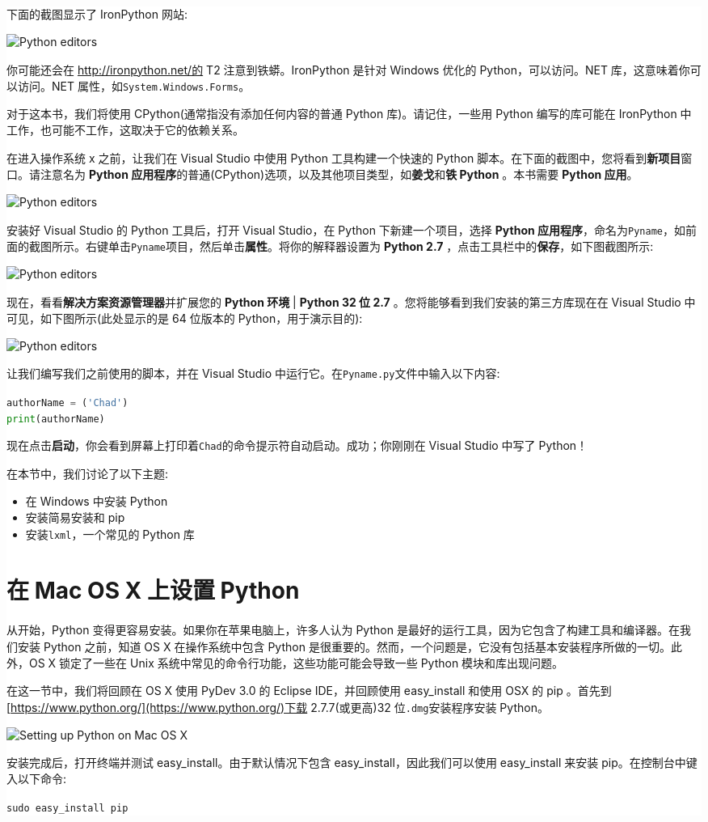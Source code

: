 下面的截图显示了 IronPython 网站:

![Python editors](images/3334OS_01_20.jpg)

你可能还会在 http://ironpython.net/的 T2 注意到铁蟒。IronPython 是针对 Windows 优化的 Python，可以访问。NET 库，这意味着你可以访问。NET 属性，如`System.Windows.Forms`。

对于这本书，我们将使用 CPython(通常指没有添加任何内容的普通 Python 库)。请记住，一些用 Python 编写的库可能在 IronPython 中工作，也可能不工作，这取决于它的依赖关系。

在进入操作系统 x 之前，让我们在 Visual Studio 中使用 Python 工具构建一个快速的 Python 脚本。在下面的截图中，您将看到**新项目**窗口。请注意名为 **Python 应用程序**的普通(CPython)选项，以及其他项目类型，如**姜戈**和**铁 Python** 。本书需要 **Python 应用**。

![Python editors](images/3334OS_01_21.jpg)

安装好 Visual Studio 的 Python 工具后，打开 Visual Studio，在 Python 下新建一个项目，选择 **Python 应用程序**，命名为`Pyname`，如前面的截图所示。右键单击`Pyname`项目，然后单击**属性**。将你的解释器设置为 **Python 2.7** ，点击工具栏中的**保存**，如下图截图所示:

![Python editors](images/3334OS_01_22.jpg)

现在，看看**解决方案资源管理器**并扩展您的 **Python 环境** | **Python 32 位 2.7** 。您将能够看到我们安装的第三方库现在在 Visual Studio 中可见，如下图所示(此处显示的是 64 位版本的 Python，用于演示目的):

![Python editors](images/3334OS_01_23.jpg)

让我们编写我们之前使用的脚本，并在 Visual Studio 中运行它。在`Pyname.py`文件中输入以下内容:

```py
authorName = ('Chad')
print(authorName)
```

现在点击**启动**，你会看到屏幕上打印着`Chad`的命令提示符自动启动。成功；你刚刚在 Visual Studio 中写了 Python！

在本节中，我们讨论了以下主题:

*   在 Windows 中安装 Python
*   安装简易安装和 pip
*   安装`lxml`，一个常见的 Python 库

# 在 Mac OS X 上设置 Python

从开始，Python 变得更容易安装。如果你在苹果电脑上，许多人认为 Python 是最好的运行工具，因为它包含了构建工具和编译器。在我们安装 Python 之前，知道 OS X 在操作系统中包含 Python 是很重要的。然而，一个问题是，它没有包括基本安装程序所做的一切。此外，OS X 锁定了一些在 Unix 系统中常见的命令行功能，这些功能可能会导致一些 Python 模块和库出现问题。

在这一节中，我们将回顾在 OS X 使用 PyDev 3.0 的 Eclipse IDE，并回顾使用 easy_install 和使用 OSX 的 pip 。首先到[https://www.python.org/](https://www.python.org/)下载 2.7.7(或更高)32 位`.dmg`安装程序安装 Python。

![Setting up Python on Mac OS X](images/3334OS_01_24.jpg)

安装完成后，打开终端并测试 easy_install。由于默认情况下包含 easy_install，因此我们可以使用 easy_install 来安装 pip。在控制台中键入以下命令:

```py
sudo easy_install pip

```
